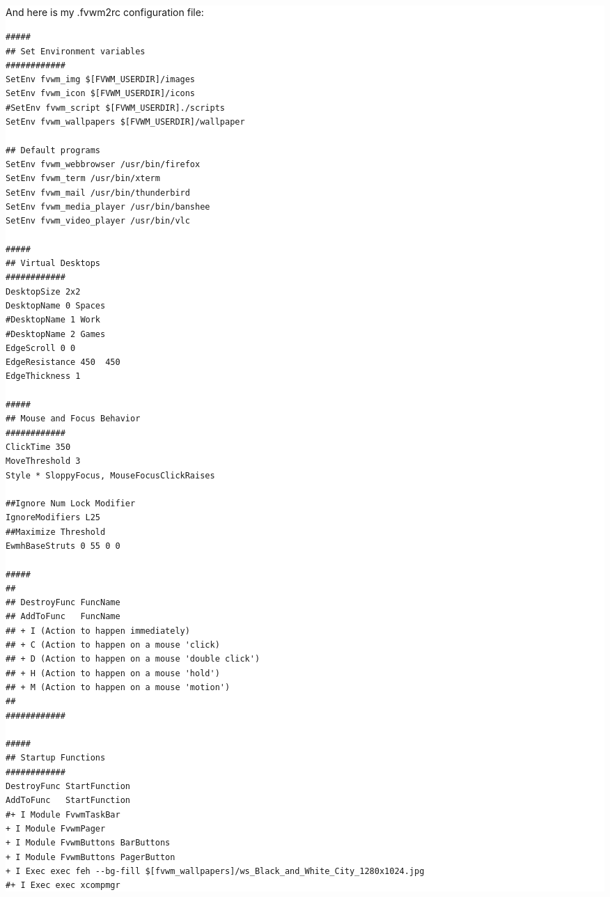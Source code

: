 And here is my .fvwm2rc configuration file:

```
#####
## Set Environment variables
############
SetEnv fvwm_img $[FVWM_USERDIR]/images
SetEnv fvwm_icon $[FVWM_USERDIR]/icons
#SetEnv fvwm_script $[FVWM_USERDIR]./scripts
SetEnv fvwm_wallpapers $[FVWM_USERDIR]/wallpaper

## Default programs
SetEnv fvwm_webbrowser /usr/bin/firefox
SetEnv fvwm_term /usr/bin/xterm
SetEnv fvwm_mail /usr/bin/thunderbird
SetEnv fvwm_media_player /usr/bin/banshee
SetEnv fvwm_video_player /usr/bin/vlc

#####
## Virtual Desktops
############
DesktopSize 2x2
DesktopName 0 Spaces
#DesktopName 1 Work
#DesktopName 2 Games
EdgeScroll 0 0
EdgeResistance 450  450
EdgeThickness 1

#####
## Mouse and Focus Behavior
############
ClickTime 350
MoveThreshold 3
Style * SloppyFocus, MouseFocusClickRaises

##Ignore Num Lock Modifier
IgnoreModifiers L25
##Maximize Threshold
EwmhBaseStruts 0 55 0 0

#####
##
## DestroyFunc FuncName
## AddToFunc   FuncName
## + I (Action to happen immediately)
## + C (Action to happen on a mouse 'click)
## + D (Action to happen on a mouse 'double click')
## + H (Action to happen on a mouse 'hold')
## + M (Action to happen on a mouse 'motion')
##
############

#####
## Startup Functions
############
DestroyFunc StartFunction
AddToFunc   StartFunction
#+ I Module FvwmTaskBar
+ I Module FvwmPager
+ I Module FvwmButtons BarButtons
+ I Module FvwmButtons PagerButton
+ I Exec exec feh --bg-fill $[fvwm_wallpapers]/ws_Black_and_White_City_1280x1024.jpg
#+ I Exec exec xcompmgr
```